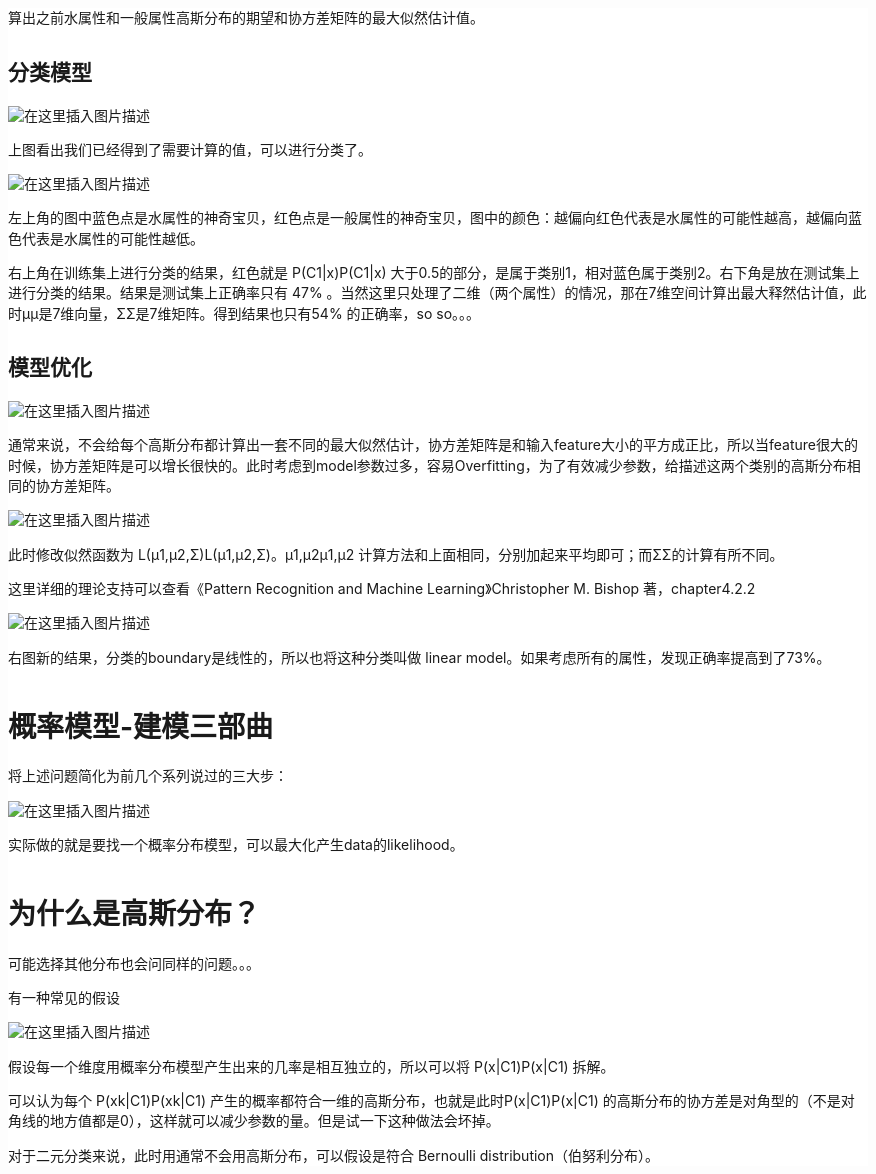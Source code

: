 算出之前水属性和一般属性高斯分布的期望和协方差矩阵的最大似然估计值。

## 分类模型
![在这里插入图片描述](https://raw.githubusercontent.com/datawhalechina/Leeml-Book/master/docs/chapter8/res/chapter8-19.jpg)

上图看出我们已经得到了需要计算的值，可以进行分类了。

![在这里插入图片描述](https://raw.githubusercontent.com/datawhalechina/Leeml-Book/master/docs/chapter8/res/chapter8-20.jpg)

左上角的图中蓝色点是水属性的神奇宝贝，红色点是一般属性的神奇宝贝，图中的颜色：越偏向红色代表是水属性的可能性越高，越偏向蓝色代表是水属性的可能性越低。

右上角在训练集上进行分类的结果，红色就是 P(C1|x)P(C1|x) 大于0.5的部分，是属于类别1，相对蓝色属于类别2。右下角是放在测试集上进行分类的结果。结果是测试集上正确率只有 47% 。当然这里只处理了二维（两个属性）的情况，那在7维空间计算出最大释然估计值，此时μμ是7维向量，ΣΣ是7维矩阵。得到结果也只有54% 的正确率，so so。。。

## 模型优化
![在这里插入图片描述](https://raw.githubusercontent.com/datawhalechina/Leeml-Book/master/docs/chapter8/res/chapter8-21.jpg)

通常来说，不会给每个高斯分布都计算出一套不同的最大似然估计，协方差矩阵是和输入feature大小的平方成正比，所以当feature很大的时候，协方差矩阵是可以增长很快的。此时考虑到model参数过多，容易Overfitting，为了有效减少参数，给描述这两个类别的高斯分布相同的协方差矩阵。

![在这里插入图片描述](https://raw.githubusercontent.com/datawhalechina/Leeml-Book/master/docs/chapter8/res/chapter8-22.jpg)

此时修改似然函数为 L(μ1,μ2,Σ)L(μ1,μ2,Σ)。μ1,μ2μ1,μ2 计算方法和上面相同，分别加起来平均即可；而ΣΣ的计算有所不同。

这里详细的理论支持可以查看《Pattern Recognition and Machine Learning》Christopher M. Bishop 著，chapter4.2.2

![在这里插入图片描述](https://raw.githubusercontent.com/datawhalechina/Leeml-Book/master/docs/chapter8/res/chapter8-2.jpg?x-oss-process=image/watermark,type_ZmFuZ3poZW5naGVpdGk,shadow_10,text_aHR0cHM6Ly9ibG9nLmNzZG4ubmV0L3EzNzA4MzUwNjI=,size_16,color_FFFFFF,t_70)

右图新的结果，分类的boundary是线性的，所以也将这种分类叫做 linear model。如果考虑所有的属性，发现正确率提高到了73%。

# 概率模型-建模三部曲
将上述问题简化为前几个系列说过的三大步：

![在这里插入图片描述](https://raw.githubusercontent.com/datawhalechina/Leeml-Book/master/docs/chapter8/res/chapter8-23.jpg)

实际做的就是要找一个概率分布模型，可以最大化产生data的likelihood。

# 为什么是高斯分布？
可能选择其他分布也会问同样的问题。。。

有一种常见的假设

![在这里插入图片描述](https://raw.githubusercontent.com/datawhalechina/Leeml-Book/master/docs/chapter8/res/chapter8-24.jpg)

假设每一个维度用概率分布模型产生出来的几率是相互独立的，所以可以将 P(x|C1)P(x|C1) 拆解。

可以认为每个 P(xk|C1)P(xk|C1) 产生的概率都符合一维的高斯分布，也就是此时P(x|C1)P(x|C1) 的高斯分布的协方差是对角型的（不是对角线的地方值都是0），这样就可以减少参数的量。但是试一下这种做法会坏掉。

对于二元分类来说，此时用通常不会用高斯分布，可以假设是符合 Bernoulli distribution（伯努利分布）。
